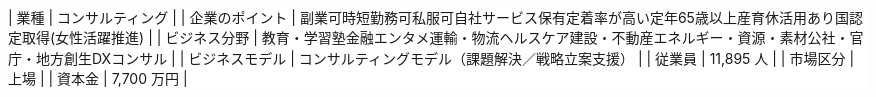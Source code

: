 | 業種         | コンサルティング                                                                                                                                                                                                                                                                                                                                                                                                                                                                                                                                                                                                                                                                                                                                                                                                             |
| 企業のポイント    | 副業可時短勤務可私服可自社サービス保有定着率が高い定年65歳以上産育休活用あり国認定取得(女性活躍推進)                                                                                                                                                                                                                                                                                                                                                                                                                                                                                                                                                                                                                                                                                                                                                                 |
| ビジネス分野     | 教育・学習塾金融エンタメ運輸・物流ヘルスケア建設・不動産エネルギー・資源・素材公社・官庁・地方創生DXコンサル                                                                                                                                                                                                                                                                                                                                                                                                                                                                                                                                                                                                                                                                                                                                                              |
| ビジネスモデル    | コンサルティングモデル（課題解決／戦略立案支援）                                                                                                                                                                                                                                                                                                                                                                                                                                                                                                                                                                                                                                                                                                                                                                                             |
| 従業員        | 11,895 人                                                                                                                                                                                                                                                                                                                                                                                                                                                                                                                                                                                                                                                                                                                                                                                                             |
| 市場区分       | 上場                                                                                                                                                                                                                                                                                                                                                                                                                                                                                                                                                                                                                                                                                                                                                                                                                   |
| 資本金        | 7,700 万円                                                                                                                                                                                                                                                                                                                                                                                                                                                                                                                                                                                                                                                                                                                                                                                                             |